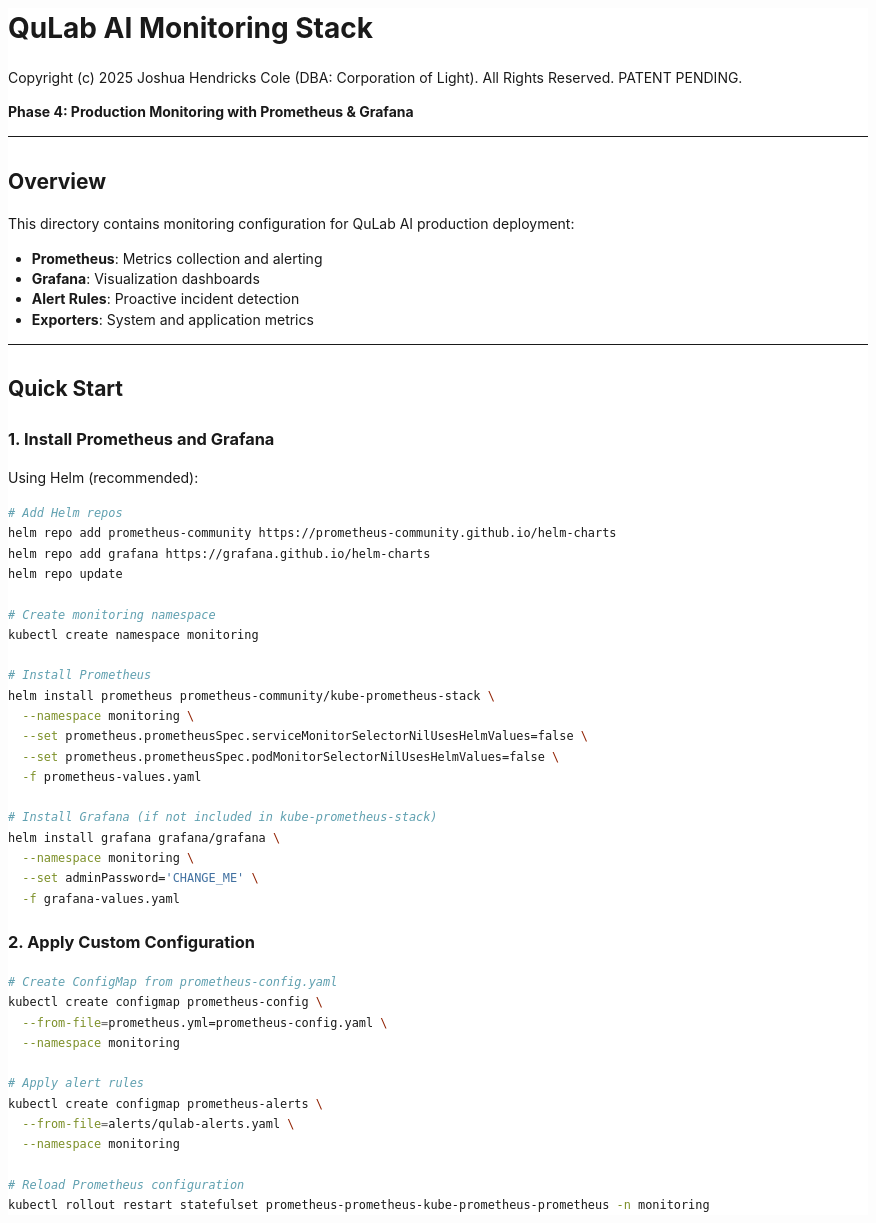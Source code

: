 # QuLab AI Monitoring Stack

Copyright (c) 2025 Joshua Hendricks Cole (DBA: Corporation of Light). All Rights Reserved. PATENT PENDING.

**Phase 4: Production Monitoring with Prometheus & Grafana**

---

## Overview

This directory contains monitoring configuration for QuLab AI production deployment:
- **Prometheus**: Metrics collection and alerting
- **Grafana**: Visualization dashboards
- **Alert Rules**: Proactive incident detection
- **Exporters**: System and application metrics

---

## Quick Start

### 1. Install Prometheus and Grafana

Using Helm (recommended):

```bash
# Add Helm repos
helm repo add prometheus-community https://prometheus-community.github.io/helm-charts
helm repo add grafana https://grafana.github.io/helm-charts
helm repo update

# Create monitoring namespace
kubectl create namespace monitoring

# Install Prometheus
helm install prometheus prometheus-community/kube-prometheus-stack \
  --namespace monitoring \
  --set prometheus.prometheusSpec.serviceMonitorSelectorNilUsesHelmValues=false \
  --set prometheus.prometheusSpec.podMonitorSelectorNilUsesHelmValues=false \
  -f prometheus-values.yaml

# Install Grafana (if not included in kube-prometheus-stack)
helm install grafana grafana/grafana \
  --namespace monitoring \
  --set adminPassword='CHANGE_ME' \
  -f grafana-values.yaml
```

### 2. Apply Custom Configuration

```bash
# Create ConfigMap from prometheus-config.yaml
kubectl create configmap prometheus-config \
  --from-file=prometheus.yml=prometheus-config.yaml \
  --namespace monitoring

# Apply alert rules
kubectl create configmap prometheus-alerts \
  --from-file=alerts/qulab-alerts.yaml \
  --namespace monitoring

# Reload Prometheus configuration
kubectl rollout restart statefulset prometheus-prometheus-kube-prometheus-prometheus -n monitoring
```
